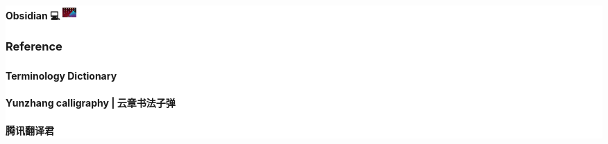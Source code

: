 #### Obsidian 💻 <img src="iPadOS.jpg" width="20" height="20" />

### Reference
#### Terminology Dictionary
#### Yunzhang calligraphy | 云章书法子弹
#### 腾讯翻译君